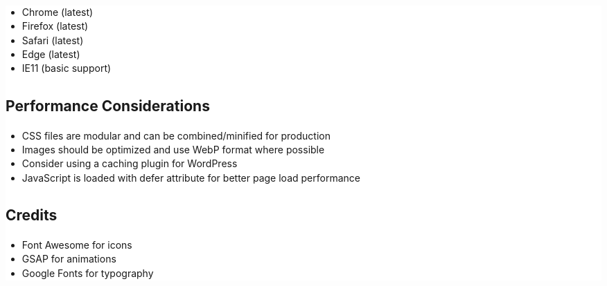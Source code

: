 - Chrome (latest)
- Firefox (latest)
- Safari (latest)
- Edge (latest)
- IE11 (basic support)

## Performance Considerations

- CSS files are modular and can be combined/minified for production
- Images should be optimized and use WebP format where possible
- Consider using a caching plugin for WordPress
- JavaScript is loaded with defer attribute for better page load performance

## Credits

- Font Awesome for icons
- GSAP for animations
- Google Fonts for typography 